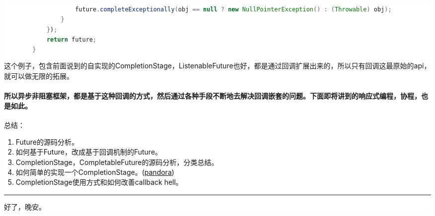 ```java
                    future.completeExceptionally(obj == null ? new NullPointerException() : (Throwable) obj);
                }
            });
            return future;
        }

```
这个例子，包含前面说到的自实现的CompletionStage，ListenableFuture也好，都是通过回调扩展出来的，所以只有回调这最原始的api，就可以做无限的拓展。


#### 所以异步非阻塞框架，都是基于这种回调的方式，然后通过各种手段不断地去解决回调嵌套的问题。下面即将讲到的响应式编程，协程，也是如此。


总结：
1. Future的源码分析。
2. 如何基于Future，改成基于回调机制的Future。
3. CompletionStage，CompletableFuture的源码分析，分类总结。
4. 如何简单的实现一个CompletionStage。([pandora](https://www.github.com/wang007/pandora))
5. CompletionStage使用方式和如何改善callback hell。

--- 
好了，晚安。

































